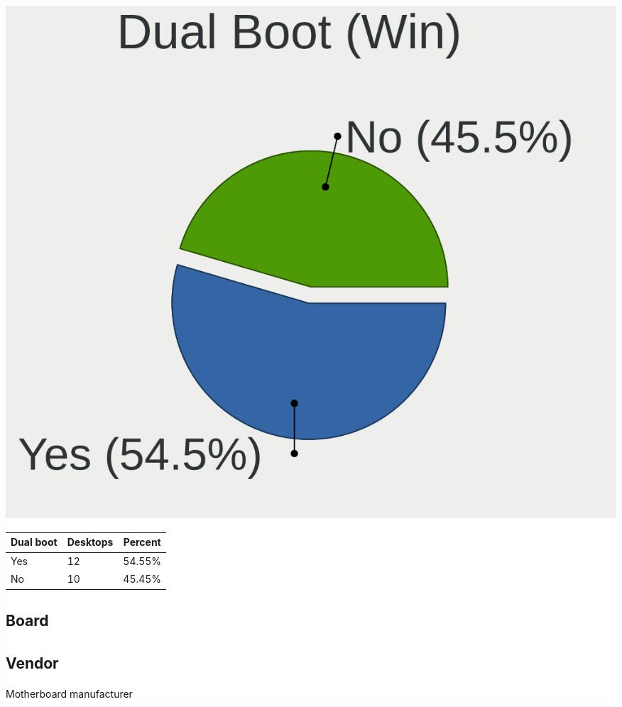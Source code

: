![Dual Boot (Win)](./images/pie_chart/os_dual_boot_win.svg)


| Dual boot | Desktops | Percent |
|-----------|----------|---------|
| Yes       | 12       | 54.55%  |
| No        | 10       | 45.45%  |

Board
-----

Vendor
------

Motherboard manufacturer
